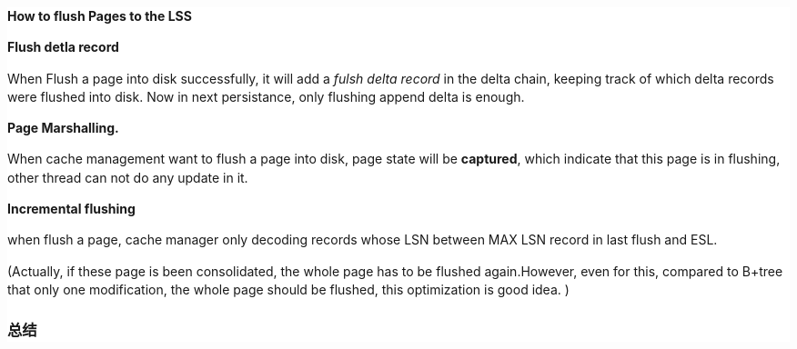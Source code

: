 **How to flush Pages to the LSS**

**Flush detla record**

When Flush a page into disk successfully, it will add a *fulsh delta record* in the delta chain, keeping track of which delta records were flushed into disk. Now in next persistance, only flushing append delta is enough.

**Page Marshalling.**

When cache management want to flush a page into disk, page state will be **captured**, which indicate that this page is in flushing, other thread can not do any update in it. 



**Incremental flushing**

when flush a page, cache manager only decoding records whose LSN between MAX LSN record in last flush and ESL.

(Actually, if these page is been consolidated, the whole page has to be flushed again.However, even for this, compared to B+tree that only one modification, the whole page should be flushed, this optimization is good idea. )



### 总结





